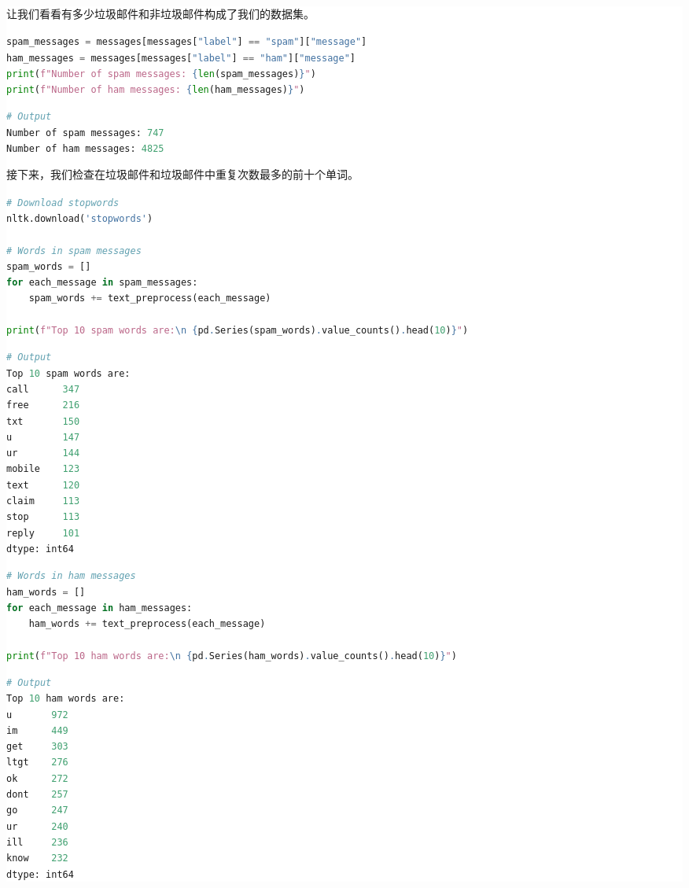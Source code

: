 让我们看看有多少垃圾邮件和非垃圾邮件构成了我们的数据集。

```py
spam_messages = messages[messages["label"] == "spam"]["message"]
ham_messages = messages[messages["label"] == "ham"]["message"]
print(f"Number of spam messages: {len(spam_messages)}")
print(f"Number of ham messages: {len(ham_messages)}")
```

```py
# Output
Number of spam messages: 747
Number of ham messages: 4825 
```

接下来，我们检查在垃圾邮件和垃圾邮件中重复次数最多的前十个单词。

```py
# Download stopwords
nltk.download('stopwords')

# Words in spam messages
spam_words = []
for each_message in spam_messages:
    spam_words += text_preprocess(each_message)

print(f"Top 10 spam words are:\n {pd.Series(spam_words).value_counts().head(10)}")
```

```py
# Output
Top 10 spam words are:
call      347
free      216
txt       150
u         147
ur        144
mobile    123
text      120
claim     113
stop      113
reply     101
dtype: int64
```

```py
# Words in ham messages
ham_words = []
for each_message in ham_messages:
    ham_words += text_preprocess(each_message)

print(f"Top 10 ham words are:\n {pd.Series(ham_words).value_counts().head(10)}")
```

```py
# Output
Top 10 ham words are:
u       972
im      449
get     303
ltgt    276
ok      272
dont    257
go      247
ur      240
ill     236
know    232
dtype: int64
```
